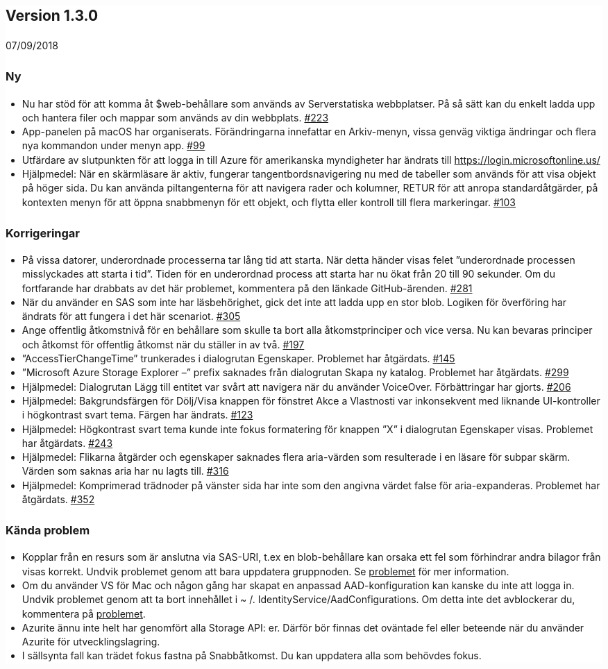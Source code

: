 ## <a name="version-130"></a>Version 1.3.0
07/09/2018

### <a name="new"></a>Ny
* Nu har stöd för att komma åt $web-behållare som används av Serverstatiska webbplatser. På så sätt kan du enkelt ladda upp och hantera filer och mappar som används av din webbplats. [#223](https://github.com/Microsoft/AzureStorageExplorer/issues/223)
* App-panelen på macOS har organiserats. Förändringarna innefattar en Arkiv-menyn, vissa genväg viktiga ändringar och flera nya kommandon under menyn app. [#99](https://github.com/Microsoft/AzureStorageExplorer/issues/99)
* Utfärdare av slutpunkten för att logga in till Azure för amerikanska myndigheter har ändrats till https://login.microsoftonline.us/
* Hjälpmedel: När en skärmläsare är aktiv, fungerar tangentbordsnavigering nu med de tabeller som används för att visa objekt på höger sida. Du kan använda piltangenterna för att navigera rader och kolumner, RETUR för att anropa standardåtgärder, på kontexten menyn för att öppna snabbmenyn för ett objekt, och flytta eller kontroll till flera markeringar. [#103](https://github.com/Microsoft/AzureStorageExplorer/issues/103)

### <a name="fixes"></a>Korrigeringar
*  På vissa datorer, underordnade processerna tar lång tid att starta. När detta händer visas felet ”underordnade processen misslyckades att starta i tid”. Tiden för en underordnad process att starta har nu ökat från 20 till 90 sekunder. Om du fortfarande har drabbats av det här problemet, kommentera på den länkade GitHub-ärenden. [#281](https://github.com/Microsoft/AzureStorageExplorer/issues/281)
* När du använder en SAS som inte har läsbehörighet, gick det inte att ladda upp en stor blob. Logiken för överföring har ändrats för att fungera i det här scenariot. [#305](https://github.com/Microsoft/AzureStorageExplorer/issues/305)
* Ange offentlig åtkomstnivå för en behållare som skulle ta bort alla åtkomstprinciper och vice versa. Nu kan bevaras principer och åtkomst för offentlig åtkomst när du ställer in av två. [#197](https://github.com/Microsoft/AzureStorageExplorer/issues/197)
* ”AccessTierChangeTime” trunkerades i dialogrutan Egenskaper. Problemet har åtgärdats. [#145](https://github.com/Microsoft/AzureStorageExplorer/issues/145)
* ”Microsoft Azure Storage Explorer –” prefix saknades från dialogrutan Skapa ny katalog. Problemet har åtgärdats. [#299](https://github.com/Microsoft/AzureStorageExplorer/issues/299)
* Hjälpmedel: Dialogrutan Lägg till entitet var svårt att navigera när du använder VoiceOver. Förbättringar har gjorts. [#206](https://github.com/Microsoft/AzureStorageExplorer/issues/206)
* Hjälpmedel: Bakgrundsfärgen för Dölj/Visa knappen för fönstret Akce a Vlastnosti var inkonsekvent med liknande UI-kontroller i högkontrast svart tema. Färgen har ändrats. [#123](https://github.com/Microsoft/AzureStorageExplorer/issues/123)
* Hjälpmedel: Högkontrast svart tema kunde inte fokus formatering för knappen ”X” i dialogrutan Egenskaper visas. Problemet har åtgärdats. [#243](https://github.com/Microsoft/AzureStorageExplorer/issues/243)
* Hjälpmedel: Flikarna åtgärder och egenskaper saknades flera aria-värden som resulterade i en läsare för subpar skärm. Värden som saknas aria har nu lagts till. [#316](https://github.com/Microsoft/AzureStorageExplorer/issues/316)
* Hjälpmedel: Komprimerad trädnoder på vänster sida har inte som den angivna värdet false för aria-expanderas. Problemet har åtgärdats. [#352](https://github.com/Microsoft/AzureStorageExplorer/issues/352)

### <a name="known-issues"></a>Kända problem
* Kopplar från en resurs som är anslutna via SAS-URI, t.ex en blob-behållare kan orsaka ett fel som förhindrar andra bilagor från visas korrekt. Undvik problemet genom att bara uppdatera gruppnoden. Se [problemet](https://github.com/Microsoft/AzureStorageExplorer/issues/537) för mer information.
* Om du använder VS för Mac och någon gång har skapat en anpassad AAD-konfiguration kan kanske du inte att logga in. Undvik problemet genom att ta bort innehållet i ~ /. IdentityService/AadConfigurations. Om detta inte det avblockerar du, kommentera på [problemet](https://github.com/Microsoft/AzureStorageExplorer/issues/97).
* Azurite ännu inte helt har genomfört alla Storage API: er. Därför bör finnas det oväntade fel eller beteende när du använder Azurite för utvecklingslagring.
* I sällsynta fall kan trädet fokus fastna på Snabbåtkomst. Du kan uppdatera alla som behövdes fokus.